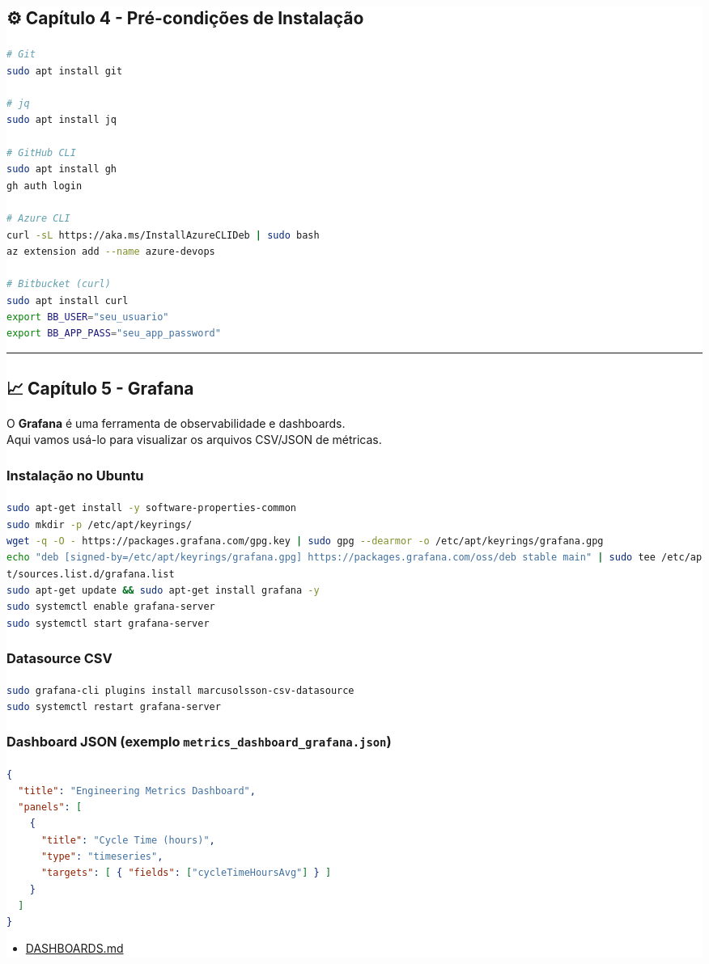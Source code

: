 ## ⚙️ Capítulo 4 - Pré-condições de Instalação

```bash
# Git
sudo apt install git

# jq
sudo apt install jq

# GitHub CLI
sudo apt install gh
gh auth login

# Azure CLI
curl -sL https://aka.ms/InstallAzureCLIDeb | sudo bash
az extension add --name azure-devops

# Bitbucket (curl)
sudo apt install curl
export BB_USER="seu_usuario"
export BB_APP_PASS="seu_app_password"
```

---

## 📈 Capítulo 5 - Grafana

O **Grafana** é uma ferramenta de observabilidade e dashboards.  
Aqui vamos usá-lo para visualizar os arquivos CSV/JSON de métricas.

### Instalação no Ubuntu
```bash
sudo apt-get install -y software-properties-common
sudo mkdir -p /etc/apt/keyrings/
wget -q -O - https://packages.grafana.com/gpg.key | sudo gpg --dearmor -o /etc/apt/keyrings/grafana.gpg
echo "deb [signed-by=/etc/apt/keyrings/grafana.gpg] https://packages.grafana.com/oss/deb stable main" | sudo tee /etc/apt/sources.list.d/grafana.list
sudo apt-get update && sudo apt-get install grafana -y
sudo systemctl enable grafana-server
sudo systemctl start grafana-server
```

### Datasource CSV
```bash
sudo grafana-cli plugins install marcusolsson-csv-datasource
sudo systemctl restart grafana-server
```

### Dashboard JSON (exemplo `metrics_dashboard_grafana.json`)
```json
{
  "title": "Engineering Metrics Dashboard",
  "panels": [
    {
      "title": "Cycle Time (hours)",
      "type": "timeseries",
      "targets": [ { "fields": ["cycleTimeHoursAvg"] } ]
    }
  ]
}
```
 - [DASHBOARDS.md](DASHBOARDS.md)  